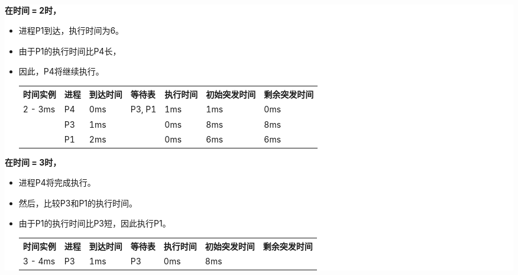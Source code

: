   </table>

**在时间 = 2时，**

- 进程P1到达，执行时间为6。
- 由于P1的执行时间比P4长，
- 因此，P4将继续执行。

  <table >
    <tr>
      <th>时间实例</th>
      <th>进程</th>
      <th>到达时间</th>
      <th>等待表</th>
      <th>执行时间</th>
      <th>初始突发时间</th>
      <th>剩余突发时间</th>
    </tr>
    <tr>
      <td  rowspan="3">2 - 3ms</td>
      <td>P4</td>
      <td>0ms</td>
      <td  rowspan="3">P3, P1</td>
      <td>1ms</td>
      <td>1ms</td>
      <td>0ms</td>
    </tr>
    <tr>
      <td>P3</td>
      <td>1ms</td>
      <td>0ms</td>
      <td>8ms</td>
      <td>8ms</td>
    </tr>
    <tr>
      <td>P1</td>
      <td>2ms</td>
      <td>0ms</td>
      <td>6ms</td>
      <td>6ms</td>
    </tr>
  </table>

**在时间 = 3时，**

- 进程P4将完成执行。
- 然后，比较P3和P1的执行时间。
- 由于P1的执行时间比P3短，因此执行P1。

  <table >
    <tr>
      <th>时间实例</th>
      <th>进程</th>
      <th>到达时间</th>
      <th>等待表</th>
      <th>执行时间</th>
      <th>初始突发时间</th>
      <th>剩余突发时间</th>
    </tr>
    <tr>
      <td  rowspan="2">3 - 4ms</td>
      <td>P3</td>
      <td>1ms</td>
      <td  rowspan="2">P3</td>
      <td>0ms</td>
      <td>8ms</td>